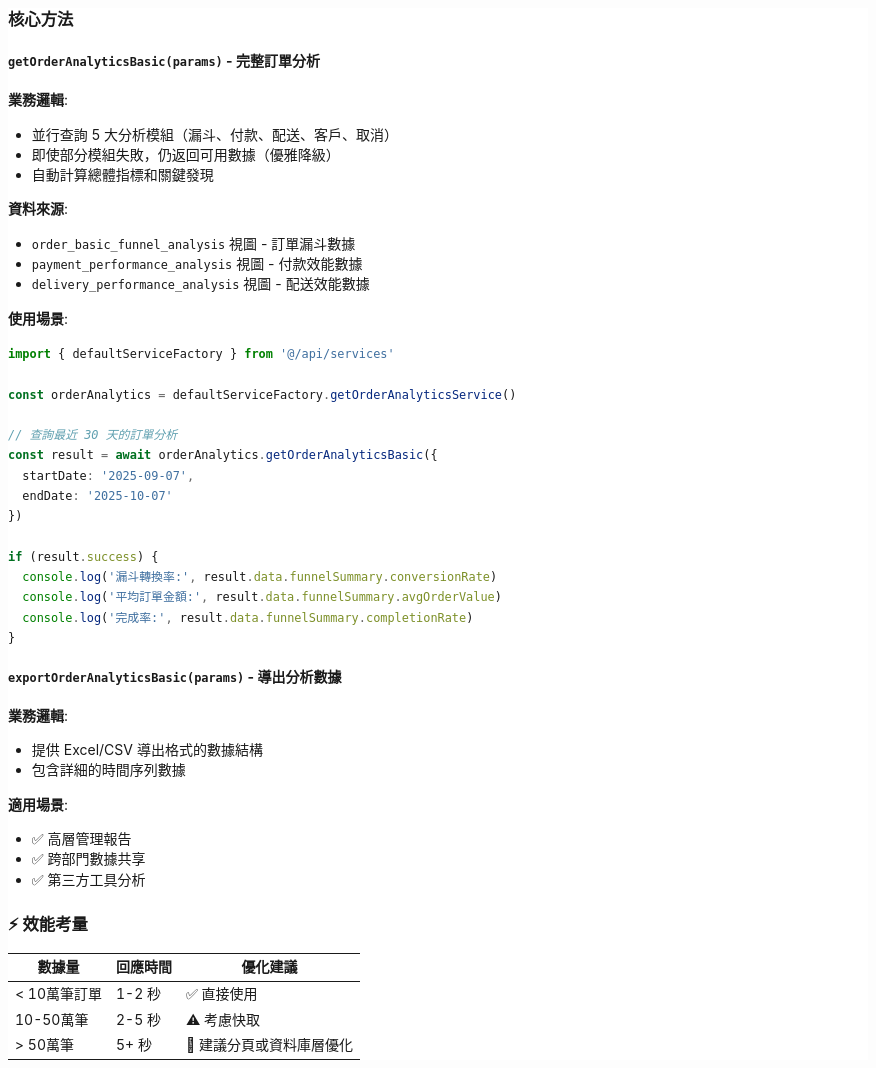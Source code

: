 ### 核心方法

#### `getOrderAnalyticsBasic(params)` - 完整訂單分析

**業務邏輯**:
- 並行查詢 5 大分析模組（漏斗、付款、配送、客戶、取消）
- 即使部分模組失敗，仍返回可用數據（優雅降級）
- 自動計算總體指標和關鍵發現

**資料來源**:
- `order_basic_funnel_analysis` 視圖 - 訂單漏斗數據
- `payment_performance_analysis` 視圖 - 付款效能數據
- `delivery_performance_analysis` 視圖 - 配送效能數據

**使用場景**:
```typescript
import { defaultServiceFactory } from '@/api/services'

const orderAnalytics = defaultServiceFactory.getOrderAnalyticsService()

// 查詢最近 30 天的訂單分析
const result = await orderAnalytics.getOrderAnalyticsBasic({
  startDate: '2025-09-07',
  endDate: '2025-10-07'
})

if (result.success) {
  console.log('漏斗轉換率:', result.data.funnelSummary.conversionRate)
  console.log('平均訂單金額:', result.data.funnelSummary.avgOrderValue)
  console.log('完成率:', result.data.funnelSummary.completionRate)
}
```

#### `exportOrderAnalyticsBasic(params)` - 導出分析數據

**業務邏輯**:
- 提供 Excel/CSV 導出格式的數據結構
- 包含詳細的時間序列數據

**適用場景**:
- ✅ 高層管理報告
- ✅ 跨部門數據共享
- ✅ 第三方工具分析

### ⚡ 效能考量

| 數據量 | 回應時間 | 優化建議 |
|-------|---------|---------|
| < 10萬筆訂單 | 1-2 秒 | ✅ 直接使用 |
| 10-50萬筆 | 2-5 秒 | ⚠️ 考慮快取 |
| > 50萬筆 | 5+ 秒 | 🔴 建議分頁或資料庫層優化 |
